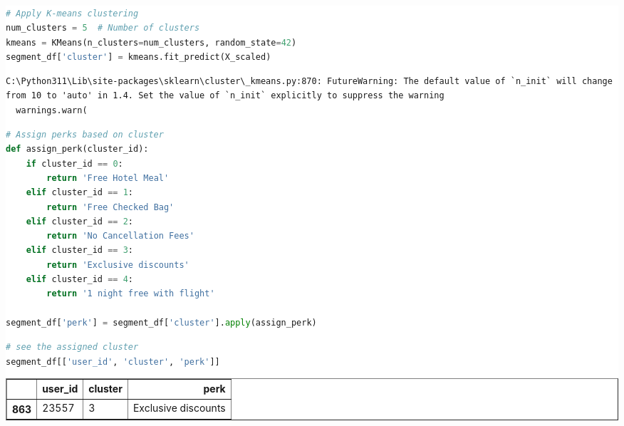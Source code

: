 

```python
# Apply K-means clustering
num_clusters = 5  # Number of clusters
kmeans = KMeans(n_clusters=num_clusters, random_state=42)
segment_df['cluster'] = kmeans.fit_predict(X_scaled)
```

    C:\Python311\Lib\site-packages\sklearn\cluster\_kmeans.py:870: FutureWarning: The default value of `n_init` will change from 10 to 'auto' in 1.4. Set the value of `n_init` explicitly to suppress the warning
      warnings.warn(
    


```python
# Assign perks based on cluster
def assign_perk(cluster_id):
    if cluster_id == 0:
        return 'Free Hotel Meal'
    elif cluster_id == 1:
        return 'Free Checked Bag'
    elif cluster_id == 2:
        return 'No Cancellation Fees'
    elif cluster_id == 3:
        return 'Exclusive discounts'
    elif cluster_id == 4:
        return '1 night free with flight'

segment_df['perk'] = segment_df['cluster'].apply(assign_perk)
```


```python
# see the assigned cluster
segment_df[['user_id', 'cluster', 'perk']]
```




<div>
<style scoped>
    .dataframe tbody tr th:only-of-type {
        vertical-align: middle;
    }

    .dataframe tbody tr th {
        vertical-align: top;
    }

    .dataframe thead th {
        text-align: right;
    }
</style>
<table border="1" class="dataframe">
  <thead>
    <tr style="text-align: right;">
      <th></th>
      <th>user_id</th>
      <th>cluster</th>
      <th>perk</th>
    </tr>
  </thead>
  <tbody>
    <tr>
      <th>863</th>
      <td>23557</td>
      <td>3</td>
      <td>Exclusive discounts</td>